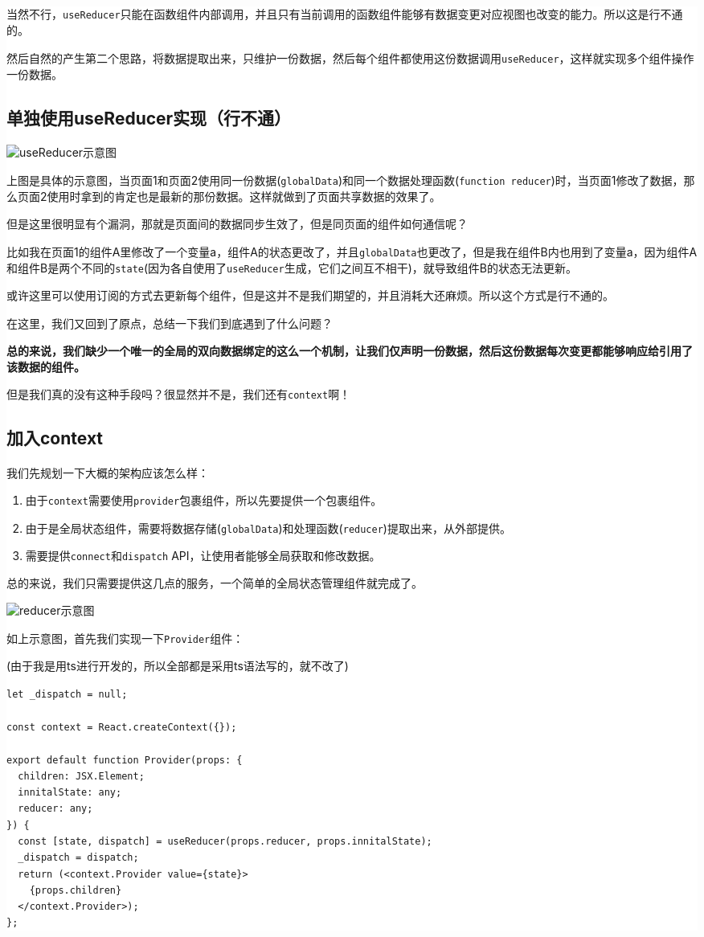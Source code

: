 当然不行，`useReducer`只能在函数组件内部调用，并且只有当前调用的函数组件能够有数据变更对应视图也改变的能力。所以这是行不通的。

然后自然的产生第二个思路，将数据提取出来，只维护一份数据，然后每个组件都使用这份数据调用`useReducer`，这样就实现多个组件操作一份数据。

## 单独使用useReducer实现（行不通）

![useReducer示意图](https://lms-flies.oss-cn-guangzhou.aliyuncs.com/blog/imgs/useReducer.drawio.png!trans_webp)

上图是具体的示意图，当页面1和页面2使用同一份数据(`globalData`)和同一个数据处理函数(`function reducer`)时，当页面1修改了数据，那么页面2使用时拿到的肯定也是最新的那份数据。这样就做到了页面共享数据的效果了。

但是这里很明显有个漏洞，那就是页面间的数据同步生效了，但是同页面的组件如何通信呢？

比如我在页面1的组件A里修改了一个变量a，组件A的状态更改了，并且`globalData`也更改了，但是我在组件B内也用到了变量a，因为组件A和组件B是两个不同的`state`(因为各自使用了`useReducer`生成，它们之间互不相干)，就导致组件B的状态无法更新。

或许这里可以使用订阅的方式去更新每个组件，但是这并不是我们期望的，并且消耗大还麻烦。所以这个方式是行不通的。

在这里，我们又回到了原点，总结一下我们到底遇到了什么问题？

**总的来说，我们缺少一个唯一的全局的双向数据绑定的这么一个机制，让我们仅声明一份数据，然后这份数据每次变更都能够响应给引用了该数据的组件。**

但是我们真的没有这种手段吗？很显然并不是，我们还有`context`啊！

## 加入context

我们先规划一下大概的架构应该怎么样：

1. 由于`context`需要使用`provider`包裹组件，所以先要提供一个包裹组件。

2. 由于是全局状态组件，需要将数据存储(`globalData`)和处理函数(`reducer`)提取出来，从外部提供。

3. 需要提供`connect`和`dispatch` API，让使用者能够全局获取和修改数据。

总的来说，我们只需要提供这几点的服务，一个简单的全局状态管理组件就完成了。

![reducer示意图](https://lms-flies.oss-cn-guangzhou.aliyuncs.com/blog/imgs/quanjuzhuangtaiguanli.drawio.png!trans_webp)

如上示意图，首先我们实现一下`Provider`组件：

(由于我是用ts进行开发的，所以全部都是采用ts语法写的，就不改了)

```tsx
let _dispatch = null;

const context = React.createContext({});

export default function Provider(props: {
  children: JSX.Element;
  innitalState: any;
  reducer: any;
}) {
  const [state, dispatch] = useReducer(props.reducer, props.innitalState);
  _dispatch = dispatch;
  return (<context.Provider value={state}>
    {props.children}
  </context.Provider>);
};
```
